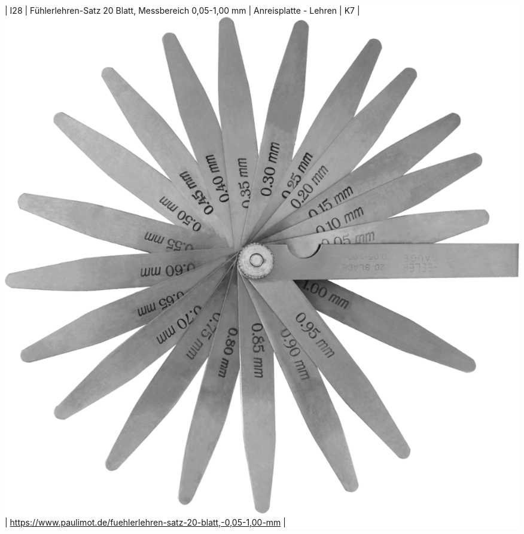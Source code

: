 | I28    | Fühlerlehren-Satz 20 Blatt, Messbereich 0,05-1,00 mm                   | Anreisplatte - Lehren                    | K7           | ![](Bilder/fertig/I28.png)    | https://www.paulimot.de/fuehlerlehren-satz-20-blatt,-0,05-1,00-mm                                                                                                     |
